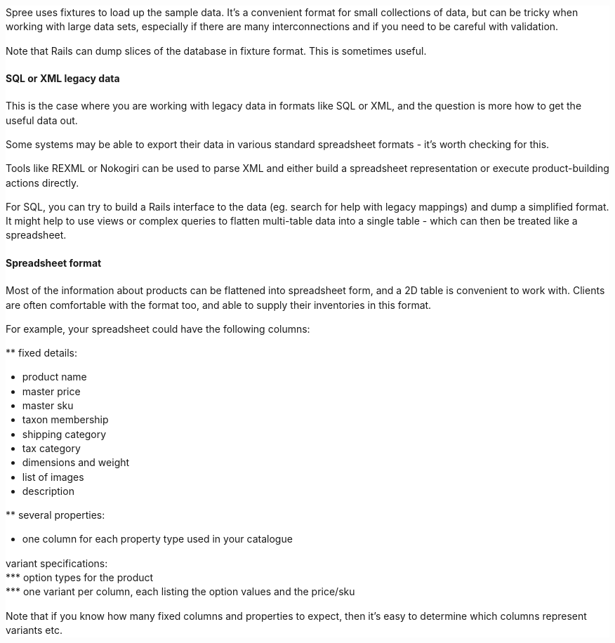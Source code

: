 Spree uses fixtures to load up the sample data. It’s a convenient
format for small collections of data, but can be tricky when working with
large data sets, especially if there are many interconnections and if you
need to be careful with validation.

Note that Rails can dump slices of the database in fixture format. This
is sometimes useful.

#### SQL or XML legacy data

This is the case where you are working with legacy data in formats like
SQL or XML, and the question is more how to get the useful data out.

Some systems may be able to export their data in various standard
spreadsheet formats - it’s worth checking for this.

Tools like REXML or Nokogiri can be used to parse XML and either build
a spreadsheet representation or execute product-building actions
directly.

For SQL, you can try to build a Rails interface to the data (eg. search
for help with legacy mappings) and dump a simplified format. It might
help
to use views or complex queries to flatten multi-table data into a
single table - which can then be treated like a spreadsheet.

#### Spreadsheet format

Most of the information about products can be flattened into
spreadsheet
form, and a 2D table is convenient to work with. Clients are often
comfortable with the format too, and able to supply their inventories
in this format.

For example, your spreadsheet could have the following columns:

** fixed details:

-    product name
-    master price
-    master sku 
-    taxon membership
-    shipping category
-    tax category
-    dimensions and weight
-    list of images
-    description

** several properties:
-   one column for each property type used in your catalogue

variant specifications:\
**\* option types for the product\
**\* one variant per column, each listing the option values and the
price/sku

Note that if you know how many fixed columns and properties to expect,
then it’s easy to determine which columns represent variants etc.
